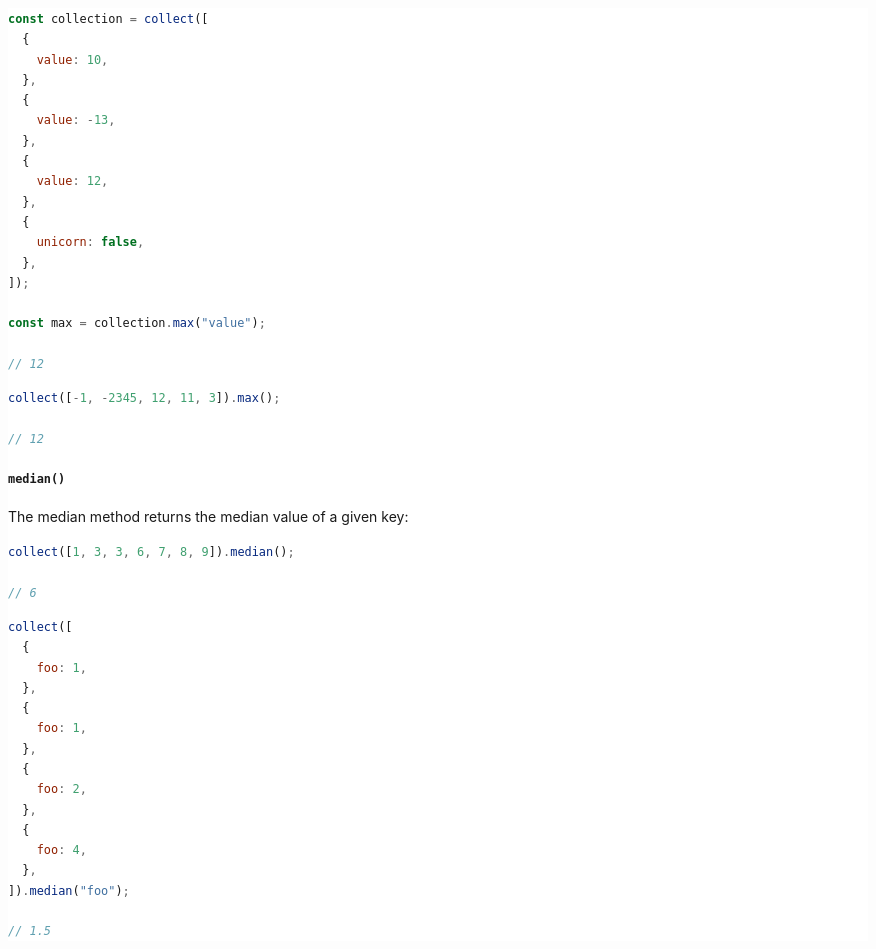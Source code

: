 ```js
const collection = collect([
  {
    value: 10,
  },
  {
    value: -13,
  },
  {
    value: 12,
  },
  {
    unicorn: false,
  },
]);

const max = collection.max("value");

// 12
```

```js
collect([-1, -2345, 12, 11, 3]).max();

// 12
```

#### `median()`

The median method returns the median value of a given key:

```js
collect([1, 3, 3, 6, 7, 8, 9]).median();

// 6
```

```js
collect([
  {
    foo: 1,
  },
  {
    foo: 1,
  },
  {
    foo: 2,
  },
  {
    foo: 4,
  },
]).median("foo");

// 1.5
```
